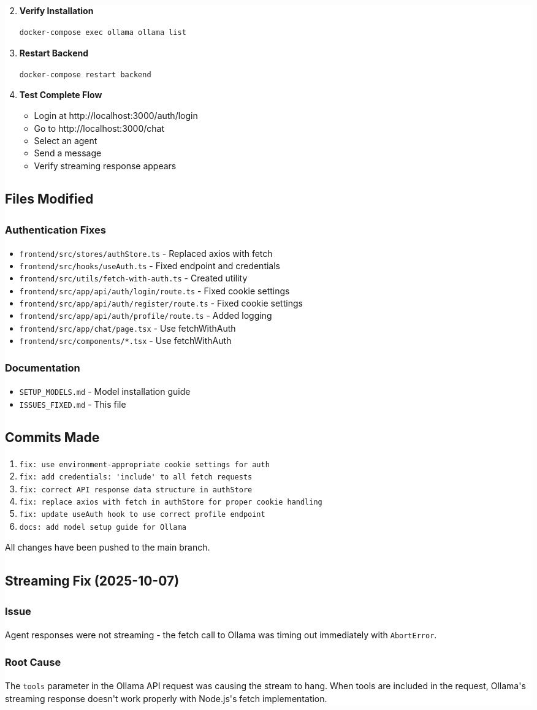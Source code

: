 2. **Verify Installation**
   ```bash
   docker-compose exec ollama ollama list
   ```

3. **Restart Backend**
   ```bash
   docker-compose restart backend
   ```

4. **Test Complete Flow**
   - Login at http://localhost:3000/auth/login
   - Go to http://localhost:3000/chat
   - Select an agent
   - Send a message
   - Verify streaming response appears

## Files Modified

### Authentication Fixes
- `frontend/src/stores/authStore.ts` - Replaced axios with fetch
- `frontend/src/hooks/useAuth.ts` - Fixed endpoint and credentials
- `frontend/src/utils/fetch-with-auth.ts` - Created utility
- `frontend/src/app/api/auth/login/route.ts` - Fixed cookie settings
- `frontend/src/app/api/auth/register/route.ts` - Fixed cookie settings
- `frontend/src/app/api/auth/profile/route.ts` - Added logging
- `frontend/src/app/chat/page.tsx` - Use fetchWithAuth
- `frontend/src/components/*.tsx` - Use fetchWithAuth

### Documentation
- `SETUP_MODELS.md` - Model installation guide
- `ISSUES_FIXED.md` - This file

## Commits Made

1. `fix: use environment-appropriate cookie settings for auth`
2. `fix: add credentials: 'include' to all fetch requests`
3. `fix: correct API response data structure in authStore`
4. `fix: replace axios with fetch in authStore for proper cookie handling`
5. `fix: update useAuth hook to use correct profile endpoint`
6. `docs: add model setup guide for Ollama`

All changes have been pushed to the main branch.

## Streaming Fix (2025-10-07)

### Issue
Agent responses were not streaming - the fetch call to Ollama was timing out immediately with `AbortError`.

### Root Cause
The `tools` parameter in the Ollama API request was causing the stream to hang. When tools are included in the request, Ollama's streaming response doesn't work properly with Node.js's fetch implementation.
